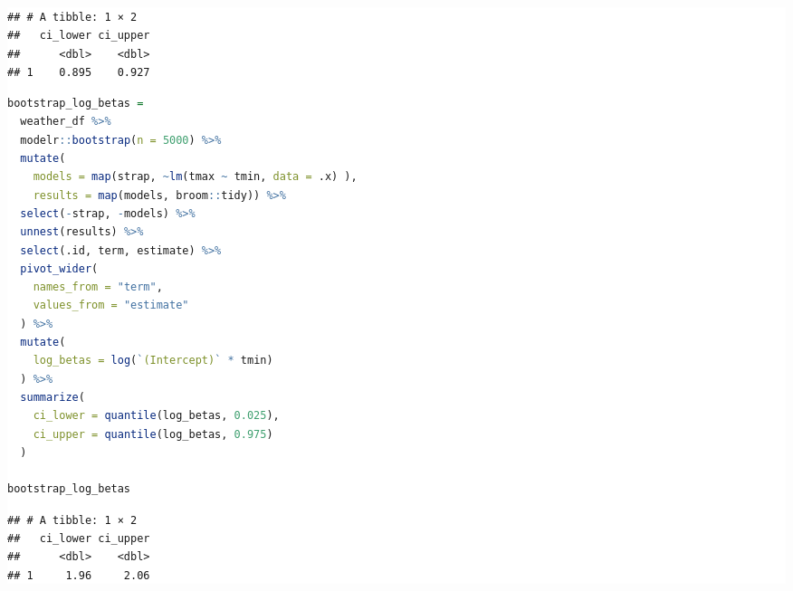 
    ## # A tibble: 1 × 2
    ##   ci_lower ci_upper
    ##      <dbl>    <dbl>
    ## 1    0.895    0.927

``` r
bootstrap_log_betas =
  weather_df %>%
  modelr::bootstrap(n = 5000) %>% 
  mutate(
    models = map(strap, ~lm(tmax ~ tmin, data = .x) ),
    results = map(models, broom::tidy)) %>% 
  select(-strap, -models) %>% 
  unnest(results) %>%
  select(.id, term, estimate) %>%
  pivot_wider(
    names_from = "term",
    values_from = "estimate"
  ) %>%
  mutate(
    log_betas = log(`(Intercept)` * tmin)
  ) %>%
  summarize(
    ci_lower = quantile(log_betas, 0.025), 
    ci_upper = quantile(log_betas, 0.975)
  )

bootstrap_log_betas
```

    ## # A tibble: 1 × 2
    ##   ci_lower ci_upper
    ##      <dbl>    <dbl>
    ## 1     1.96     2.06

